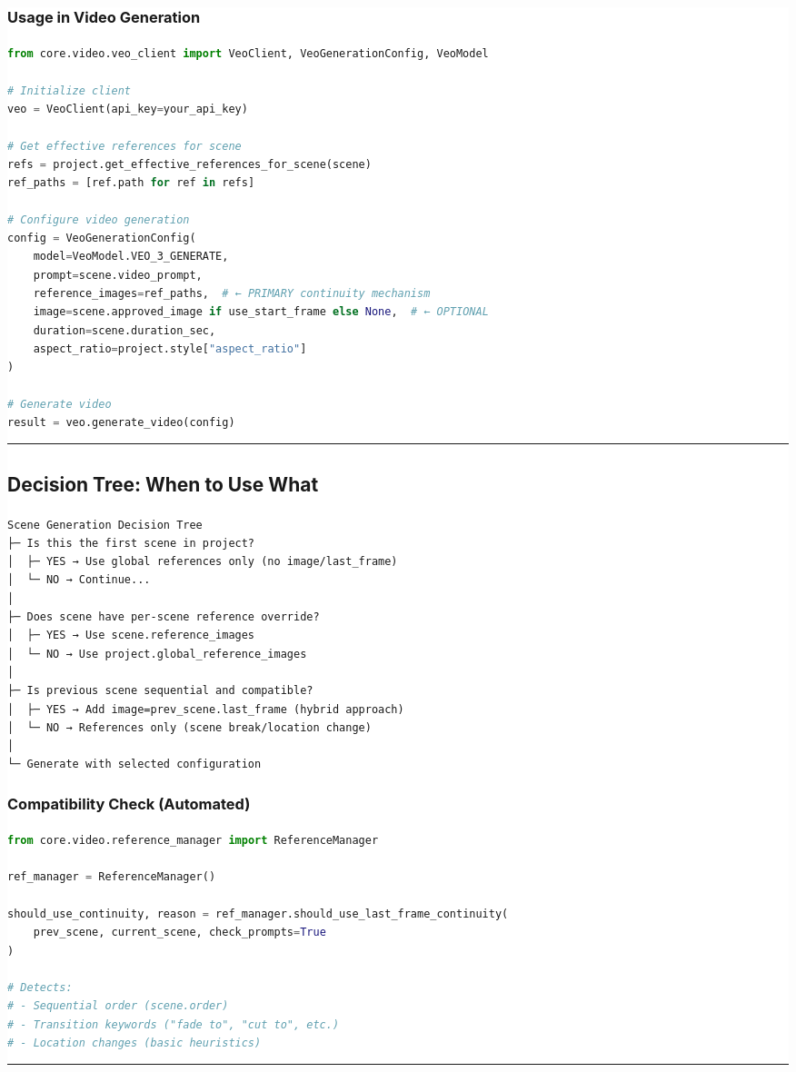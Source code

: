 ### Usage in Video Generation

```python
from core.video.veo_client import VeoClient, VeoGenerationConfig, VeoModel

# Initialize client
veo = VeoClient(api_key=your_api_key)

# Get effective references for scene
refs = project.get_effective_references_for_scene(scene)
ref_paths = [ref.path for ref in refs]

# Configure video generation
config = VeoGenerationConfig(
    model=VeoModel.VEO_3_GENERATE,
    prompt=scene.video_prompt,
    reference_images=ref_paths,  # ← PRIMARY continuity mechanism
    image=scene.approved_image if use_start_frame else None,  # ← OPTIONAL
    duration=scene.duration_sec,
    aspect_ratio=project.style["aspect_ratio"]
)

# Generate video
result = veo.generate_video(config)
```

---

## Decision Tree: When to Use What

```
Scene Generation Decision Tree
├─ Is this the first scene in project?
│  ├─ YES → Use global references only (no image/last_frame)
│  └─ NO → Continue...
│
├─ Does scene have per-scene reference override?
│  ├─ YES → Use scene.reference_images
│  └─ NO → Use project.global_reference_images
│
├─ Is previous scene sequential and compatible?
│  ├─ YES → Add image=prev_scene.last_frame (hybrid approach)
│  └─ NO → References only (scene break/location change)
│
└─ Generate with selected configuration
```

### Compatibility Check (Automated)

```python
from core.video.reference_manager import ReferenceManager

ref_manager = ReferenceManager()

should_use_continuity, reason = ref_manager.should_use_last_frame_continuity(
    prev_scene, current_scene, check_prompts=True
)

# Detects:
# - Sequential order (scene.order)
# - Transition keywords ("fade to", "cut to", etc.)
# - Location changes (basic heuristics)
```

---